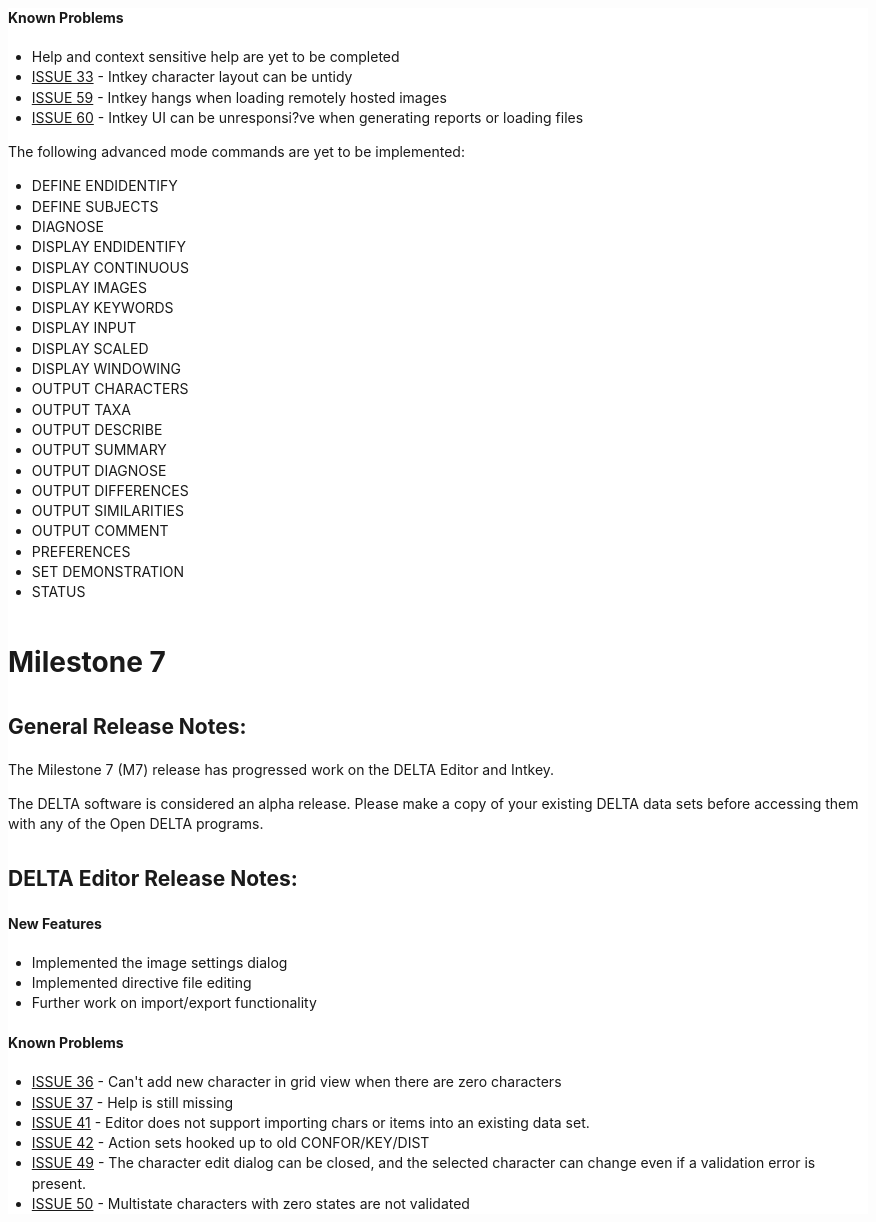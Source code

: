 #### Known Problems ####

  * Help and context sensitive help are yet to be completed
  * [ISSUE 33](https://code.google.com/p/open-delta/issues/detail?id=33) - Intkey character layout can be untidy
  * [ISSUE 59](https://code.google.com/p/open-delta/issues/detail?id=59) - Intkey hangs when loading remotely hosted images
  * [ISSUE 60](https://code.google.com/p/open-delta/issues/detail?id=60) - Intkey UI can be unresponsi?ve when generating reports or loading files

The following advanced mode commands are yet to be implemented:

  * DEFINE ENDIDENTIFY
  * DEFINE SUBJECTS
  * DIAGNOSE
  * DISPLAY ENDIDENTIFY
  * DISPLAY CONTINUOUS
  * DISPLAY IMAGES
  * DISPLAY KEYWORDS
  * DISPLAY INPUT
  * DISPLAY SCALED
  * DISPLAY WINDOWING
  * OUTPUT CHARACTERS
  * OUTPUT TAXA
  * OUTPUT DESCRIBE
  * OUTPUT SUMMARY
  * OUTPUT DIAGNOSE
  * OUTPUT DIFFERENCES
  * OUTPUT SIMILARITIES
  * OUTPUT COMMENT
  * PREFERENCES
  * SET DEMONSTRATION
  * STATUS

# Milestone 7 #

## General Release Notes: ##
The Milestone 7 (M7) release has progressed work on the DELTA Editor and Intkey.

The DELTA software is considered an alpha release.  Please make a copy of your existing DELTA data sets before accessing them with any of the Open DELTA programs.

## DELTA Editor Release Notes: ##

#### New Features ####
  * Implemented the image settings dialog
  * Implemented directive file editing
  * Further work on import/export functionality


#### Known Problems ####
  * [ISSUE 36](https://code.google.com/p/open-delta/issues/detail?id=36) - Can't add new character in grid view when there are zero characters
  * [ISSUE 37](https://code.google.com/p/open-delta/issues/detail?id=37) - Help is still missing
  * [ISSUE 41](https://code.google.com/p/open-delta/issues/detail?id=41) - Editor does not support importing chars or items into an existing data set.
  * [ISSUE 42](https://code.google.com/p/open-delta/issues/detail?id=42) - Action sets hooked up to old CONFOR/KEY/DIST
  * [ISSUE 49](https://code.google.com/p/open-delta/issues/detail?id=49) - The character edit dialog can be closed, and the selected character can change even if a validation error is present.
  * [ISSUE 50](https://code.google.com/p/open-delta/issues/detail?id=50) - Multistate characters with zero states are not validated
